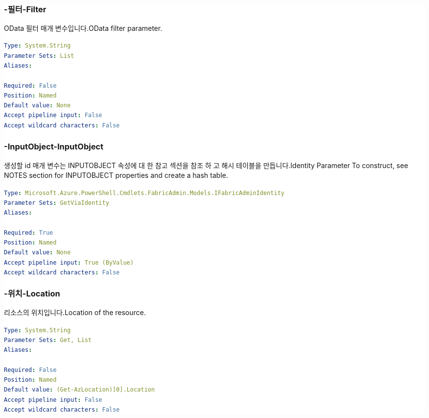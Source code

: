 ### <span data-ttu-id="7743e-118">-필터</span><span class="sxs-lookup"><span data-stu-id="7743e-118">-Filter</span></span>
<span data-ttu-id="7743e-119">OData 필터 매개 변수입니다.</span><span class="sxs-lookup"><span data-stu-id="7743e-119">OData filter parameter.</span></span>

```yaml
Type: System.String
Parameter Sets: List
Aliases:

Required: False
Position: Named
Default value: None
Accept pipeline input: False
Accept wildcard characters: False

```

### <span data-ttu-id="7743e-120">-InputObject</span><span class="sxs-lookup"><span data-stu-id="7743e-120">-InputObject</span></span>
<span data-ttu-id="7743e-121">생성할 id 매개 변수는 INPUTOBJECT 속성에 대 한 참고 섹션을 참조 하 고 해시 테이블을 만듭니다.</span><span class="sxs-lookup"><span data-stu-id="7743e-121">Identity Parameter To construct, see NOTES section for INPUTOBJECT properties and create a hash table.</span></span>

```yaml
Type: Microsoft.Azure.PowerShell.Cmdlets.FabricAdmin.Models.IFabricAdminIdentity
Parameter Sets: GetViaIdentity
Aliases:

Required: True
Position: Named
Default value: None
Accept pipeline input: True (ByValue)
Accept wildcard characters: False

```

### <span data-ttu-id="7743e-122">-위치</span><span class="sxs-lookup"><span data-stu-id="7743e-122">-Location</span></span>
<span data-ttu-id="7743e-123">리소스의 위치입니다.</span><span class="sxs-lookup"><span data-stu-id="7743e-123">Location of the resource.</span></span>

```yaml
Type: System.String
Parameter Sets: Get, List
Aliases:

Required: False
Position: Named
Default value: (Get-AzLocation)[0].Location
Accept pipeline input: False
Accept wildcard characters: False

```
